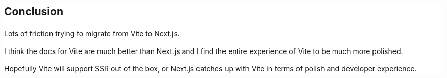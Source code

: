 ## Conclusion

Lots of friction trying to migrate from Vite to Next.js.

I think the docs for Vite are much better than Next.js and I find the entire experience of Vite to be much more polished.

Hopefully Vite will support SSR out of the box, or Next.js catches up with Vite in terms of polish and developer experience.
